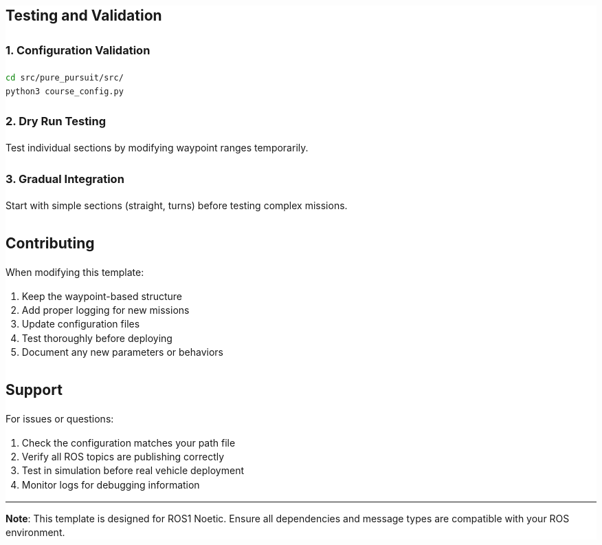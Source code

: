 ## Testing and Validation

### 1. Configuration Validation
```bash
cd src/pure_pursuit/src/
python3 course_config.py
```

### 2. Dry Run Testing
Test individual sections by modifying waypoint ranges temporarily.

### 3. Gradual Integration
Start with simple sections (straight, turns) before testing complex missions.

## Contributing

When modifying this template:

1. Keep the waypoint-based structure
2. Add proper logging for new missions
3. Update configuration files
4. Test thoroughly before deploying
5. Document any new parameters or behaviors

## Support

For issues or questions:
1. Check the configuration matches your path file
2. Verify all ROS topics are publishing correctly
3. Test in simulation before real vehicle deployment
4. Monitor logs for debugging information

---

**Note**: This template is designed for ROS1 Noetic. Ensure all dependencies and message types are compatible with your ROS environment.
